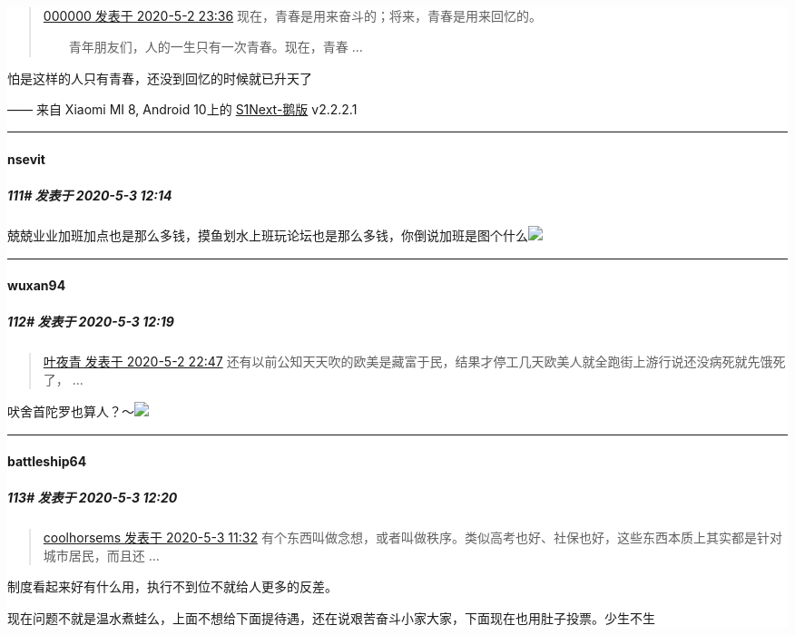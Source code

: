 

<blockquote><a href="httphttps://bbs.saraba1st.com/2b/forum.php?mod=redirect&amp;goto=findpost&amp;pid=47284807&amp;ptid=1932059" target="_blank">000000 发表于 2020-5-2 23:36</a>
现在，青春是用来奋斗的；将来，青春是用来回忆的。


　　青年朋友们，人的一生只有一次青春。现在，青春 ...</blockquote>
怕是这样的人只有青春，还没到回忆的时候就已升天了

—— 来自 Xiaomi MI 8, Android 10上的 [S1Next-鹅版](https://github.com/ykrank/S1-Next/releases) v2.2.2.1







-----

####  nsevit  
##### 111#       发表于 2020-5-3 12:14




兢兢业业加班加点也是那么多钱，摸鱼划水上班玩论坛也是那么多钱，你倒说加班是图个什么<img src="https://static.saraba1st.com/image/smiley/face2017/001.png" referrerpolicy="no-referrer">







-----

####  wuxan94  
##### 112#       发表于 2020-5-3 12:19



<blockquote><a href="httphttps://bbs.saraba1st.com/2b/forum.php?mod=redirect&amp;goto=findpost&amp;pid=47284274&amp;ptid=1932059" target="_blank">叶夜青 发表于 2020-5-2 22:47</a>
还有以前公知天天吹的欧美是藏富于民，结果才停工几天欧美人就全跑街上游行说还没病死就先饿死了， ...</blockquote>
吠舍首陀罗也算人？～<img src="https://static.saraba1st.com/image/smiley/face2017/067.png" referrerpolicy="no-referrer">







-----

####  battleship64  
##### 113#       发表于 2020-5-3 12:20



<blockquote><a href="httphttps://bbs.saraba1st.com/2b/forum.php?mod=redirect&amp;goto=findpost&amp;pid=47287661&amp;ptid=1932059" target="_blank">coolhorsems 发表于 2020-5-3 11:32</a>
有个东西叫做念想，或者叫做秩序。类似高考也好、社保也好，这些东西本质上其实都是针对城市居民，而且还 ...</blockquote>
制度看起来好有什么用，执行不到位不就给人更多的反差。

现在问题不就是温水煮蛙么，上面不想给下面提待遇，还在说艰苦奋斗小家大家，下面现在也用肚子投票。少生不生
